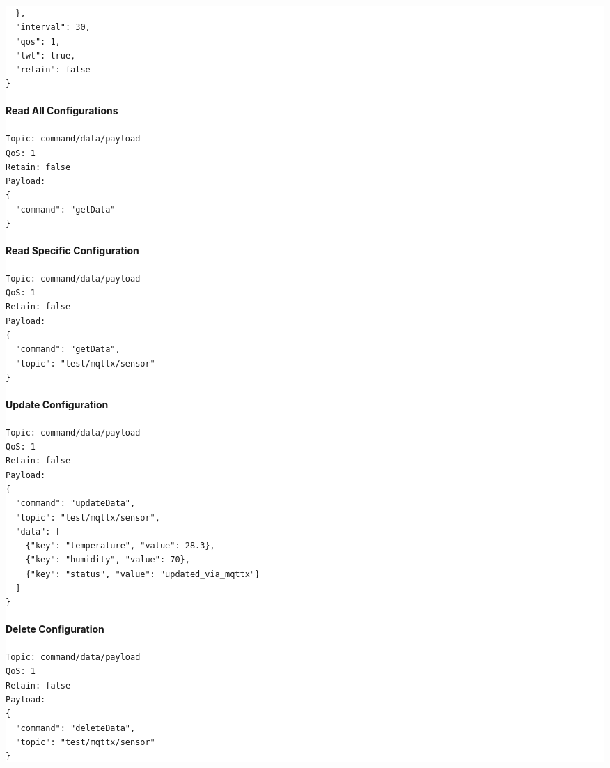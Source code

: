 ```
  },
  "interval": 30,
  "qos": 1,
  "lwt": true,
  "retain": false
}
```

#### **Read All Configurations**
```
Topic: command/data/payload
QoS: 1
Retain: false
Payload:
{
  "command": "getData"
}
```

#### **Read Specific Configuration**
```
Topic: command/data/payload
QoS: 1
Retain: false
Payload:
{
  "command": "getData",
  "topic": "test/mqttx/sensor"
}
```

#### **Update Configuration**
```
Topic: command/data/payload
QoS: 1
Retain: false
Payload:
{
  "command": "updateData",
  "topic": "test/mqttx/sensor",
  "data": [
    {"key": "temperature", "value": 28.3},
    {"key": "humidity", "value": 70},
    {"key": "status", "value": "updated_via_mqttx"}
  ]
}
```

#### **Delete Configuration**
```
Topic: command/data/payload
QoS: 1
Retain: false
Payload:
{
  "command": "deleteData",
  "topic": "test/mqttx/sensor"
}
```
